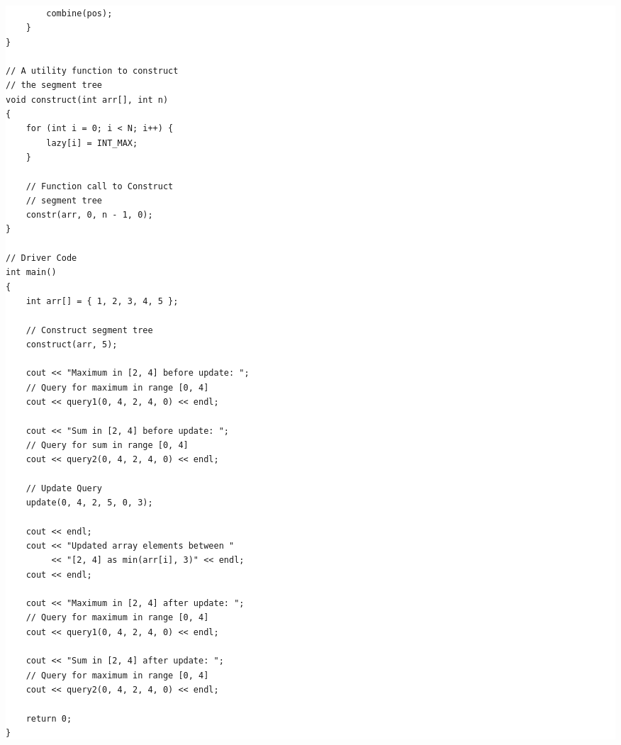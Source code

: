 ```
        combine(pos);
    }
}

// A utility function to construct
// the segment tree
void construct(int arr[], int n)
{
    for (int i = 0; i < N; i++) {
        lazy[i] = INT_MAX;
    }

    // Function call to Construct
    // segment tree
    constr(arr, 0, n - 1, 0);
}

// Driver Code
int main()
{
    int arr[] = { 1, 2, 3, 4, 5 };

    // Construct segment tree
    construct(arr, 5);

    cout << "Maximum in [2, 4] before update: ";
    // Query for maximum in range [0, 4]
    cout << query1(0, 4, 2, 4, 0) << endl;

    cout << "Sum in [2, 4] before update: ";
    // Query for sum in range [0, 4]
    cout << query2(0, 4, 2, 4, 0) << endl;

    // Update Query
    update(0, 4, 2, 5, 0, 3);

    cout << endl;
    cout << "Updated array elements between "
         << "[2, 4] as min(arr[i], 3)" << endl;
    cout << endl;

    cout << "Maximum in [2, 4] after update: ";
    // Query for maximum in range [0, 4]
    cout << query1(0, 4, 2, 4, 0) << endl;

    cout << "Sum in [2, 4] after update: ";
    // Query for maximum in range [0, 4]
    cout << query2(0, 4, 2, 4, 0) << endl;

    return 0;
}
```
